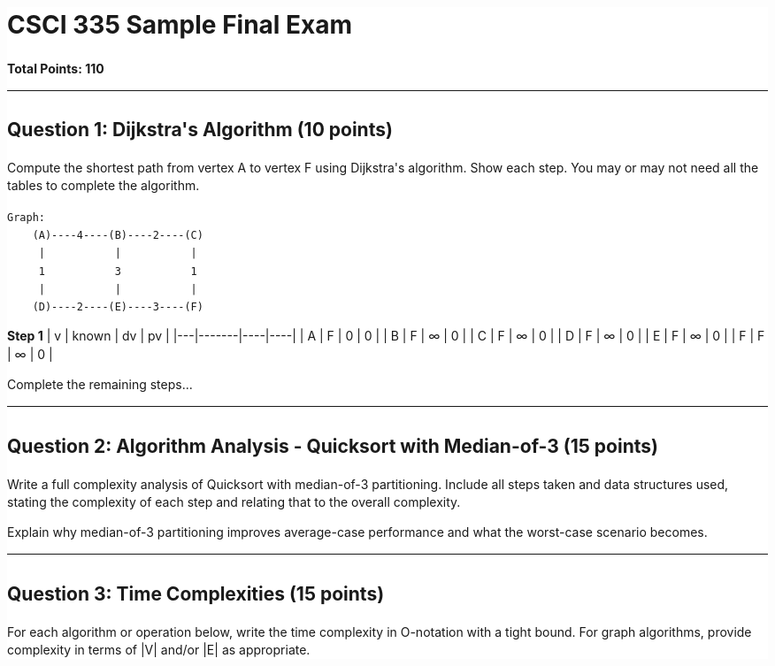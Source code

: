 # CSCI 335 Sample Final Exam
**Total Points: 110**

---

## Question 1: Dijkstra's Algorithm (10 points)

Compute the shortest path from vertex A to vertex F using Dijkstra's algorithm. Show each step. You may or may not need all the tables to complete the algorithm.

```
Graph:
    (A)----4----(B)----2----(C)
     |           |           |
     1           3           1
     |           |           |
    (D)----2----(E)----3----(F)
```

**Step 1**
| v | known | dv | pv |
|---|-------|----|----|
| A | F     | 0  | 0  |
| B | F     | ∞  | 0  |
| C | F     | ∞  | 0  |
| D | F     | ∞  | 0  |
| E | F     | ∞  | 0  |
| F | F     | ∞  | 0  |

Complete the remaining steps...

---

## Question 2: Algorithm Analysis - Quicksort with Median-of-3 (15 points)

Write a full complexity analysis of Quicksort with median-of-3 partitioning. Include all steps taken and data structures used, stating the complexity of each step and relating that to the overall complexity.

Explain why median-of-3 partitioning improves average-case performance and what the worst-case scenario becomes.

---

## Question 3: Time Complexities (15 points)

For each algorithm or operation below, write the time complexity in O-notation with a tight bound. For graph algorithms, provide complexity in terms of |V| and/or |E| as appropriate.
